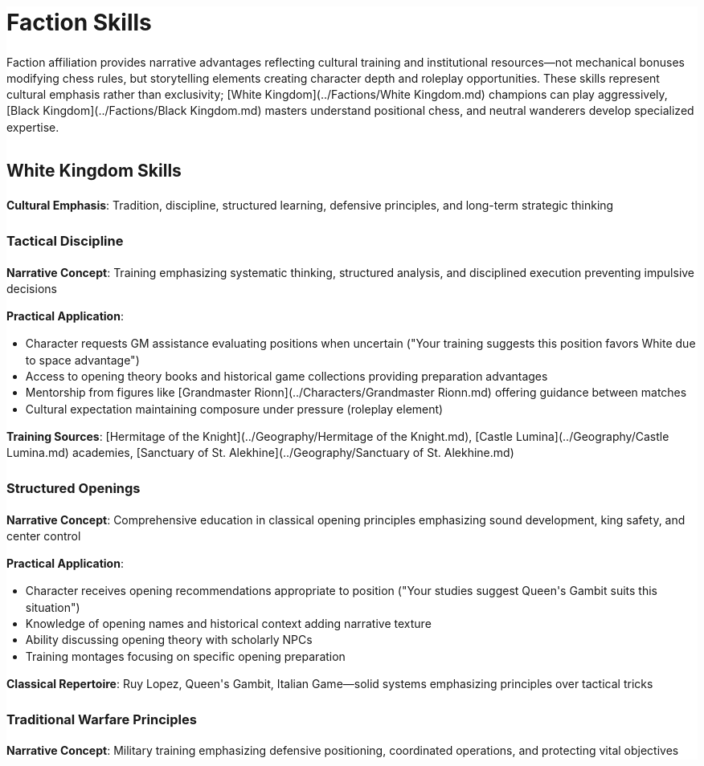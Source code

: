 

# Faction Skills

Faction affiliation provides narrative advantages reflecting cultural training and institutional resources—not mechanical bonuses modifying chess rules, but storytelling elements creating character depth and roleplay opportunities. These skills represent cultural emphasis rather than exclusivity; [White Kingdom](../Factions/White Kingdom.md) champions can play aggressively, [Black Kingdom](../Factions/Black Kingdom.md) masters understand positional chess, and neutral wanderers develop specialized expertise.

## White Kingdom Skills

**Cultural Emphasis**: Tradition, discipline, structured learning, defensive principles, and long-term strategic thinking

### Tactical Discipline

**Narrative Concept**: Training emphasizing systematic thinking, structured analysis, and disciplined execution preventing impulsive decisions

**Practical Application**:
- Character requests GM assistance evaluating positions when uncertain ("Your training suggests this position favors White due to space advantage")
- Access to opening theory books and historical game collections providing preparation advantages
- Mentorship from figures like [Grandmaster Rionn](../Characters/Grandmaster Rionn.md) offering guidance between matches
- Cultural expectation maintaining composure under pressure (roleplay element)

**Training Sources**: [Hermitage of the Knight](../Geography/Hermitage of the Knight.md), [Castle Lumina](../Geography/Castle Lumina.md) academies, [Sanctuary of St. Alekhine](../Geography/Sanctuary of St. Alekhine.md)

### Structured Openings

**Narrative Concept**: Comprehensive education in classical opening principles emphasizing sound development, king safety, and center control

**Practical Application**:
- Character receives opening recommendations appropriate to position ("Your studies suggest Queen's Gambit suits this situation")
- Knowledge of opening names and historical context adding narrative texture
- Ability discussing opening theory with scholarly NPCs
- Training montages focusing on specific opening preparation

**Classical Repertoire**: Ruy Lopez, Queen's Gambit, Italian Game—solid systems emphasizing principles over tactical tricks

### Traditional Warfare Principles

**Narrative Concept**: Military training emphasizing defensive positioning, coordinated operations, and protecting vital objectives
